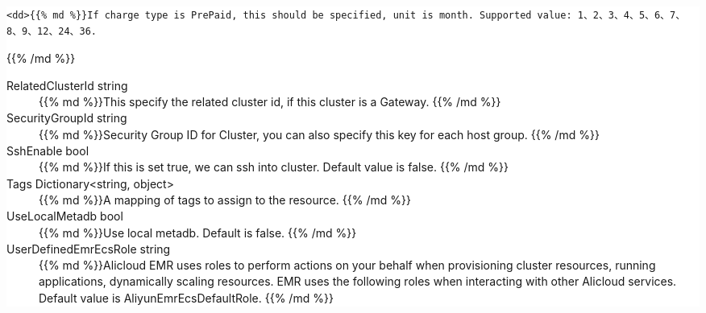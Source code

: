     <dd>{{% md %}}If charge type is PrePaid, this should be specified, unit is month. Supported value: 1、2、3、4、5、6、7、8、9、12、24、36.
{{% /md %}}</dd><dt class="property-optional"
            title="Optional">
        <span id="relatedclusterid_csharp">
<a href="#relatedclusterid_csharp" style="color: inherit; text-decoration: inherit;">Related<wbr>Cluster<wbr>Id</a>
</span>
        <span class="property-indicator"></span>
        <span class="property-type">string</span>
    </dt>
    <dd>{{% md %}}This specify the related cluster id, if this cluster is a Gateway.
{{% /md %}}</dd><dt class="property-optional"
            title="Optional">
        <span id="securitygroupid_csharp">
<a href="#securitygroupid_csharp" style="color: inherit; text-decoration: inherit;">Security<wbr>Group<wbr>Id</a>
</span>
        <span class="property-indicator"></span>
        <span class="property-type">string</span>
    </dt>
    <dd>{{% md %}}Security Group ID for Cluster, you can also specify this key for each host group.
{{% /md %}}</dd><dt class="property-optional"
            title="Optional">
        <span id="sshenable_csharp">
<a href="#sshenable_csharp" style="color: inherit; text-decoration: inherit;">Ssh<wbr>Enable</a>
</span>
        <span class="property-indicator"></span>
        <span class="property-type">bool</span>
    </dt>
    <dd>{{% md %}}If this is set true, we can ssh into cluster. Default value is false.
{{% /md %}}</dd><dt class="property-optional"
            title="Optional">
        <span id="tags_csharp">
<a href="#tags_csharp" style="color: inherit; text-decoration: inherit;">Tags</a>
</span>
        <span class="property-indicator"></span>
        <span class="property-type">Dictionary&lt;string, object&gt;</span>
    </dt>
    <dd>{{% md %}}A mapping of tags to assign to the resource.
{{% /md %}}</dd><dt class="property-optional"
            title="Optional">
        <span id="uselocalmetadb_csharp">
<a href="#uselocalmetadb_csharp" style="color: inherit; text-decoration: inherit;">Use<wbr>Local<wbr>Metadb</a>
</span>
        <span class="property-indicator"></span>
        <span class="property-type">bool</span>
    </dt>
    <dd>{{% md %}}Use local metadb. Default is false.
{{% /md %}}</dd><dt class="property-optional"
            title="Optional">
        <span id="userdefinedemrecsrole_csharp">
<a href="#userdefinedemrecsrole_csharp" style="color: inherit; text-decoration: inherit;">User<wbr>Defined<wbr>Emr<wbr>Ecs<wbr>Role</a>
</span>
        <span class="property-indicator"></span>
        <span class="property-type">string</span>
    </dt>
    <dd>{{% md %}}Alicloud EMR uses roles to perform actions on your behalf when provisioning cluster resources, running applications, dynamically scaling resources. EMR uses the following roles when interacting with other Alicloud services. Default value is AliyunEmrEcsDefaultRole.
{{% /md %}}</dd><dt class="property-optional"
            title="Optional">